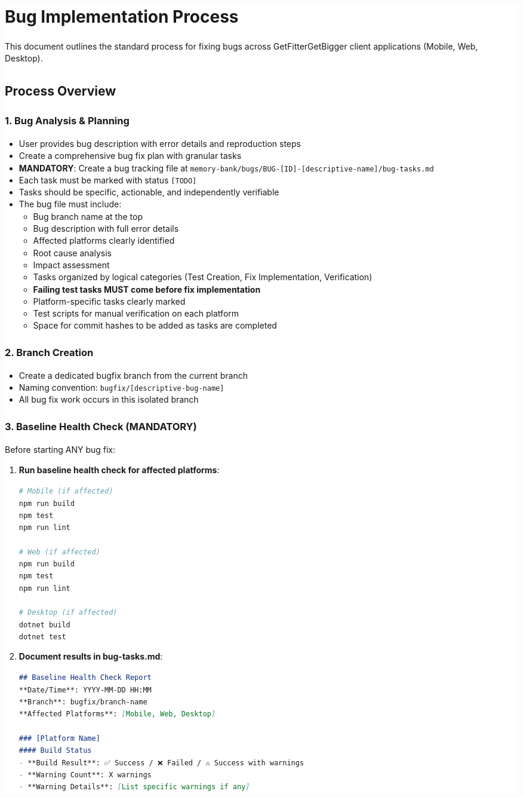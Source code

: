 # Bug Implementation Process

This document outlines the standard process for fixing bugs across GetFitterGetBigger client applications (Mobile, Web, Desktop).

## Process Overview

### 1. Bug Analysis & Planning
- User provides bug description with error details and reproduction steps
- Create a comprehensive bug fix plan with granular tasks
- **MANDATORY**: Create a bug tracking file at `memory-bank/bugs/BUG-[ID]-[descriptive-name]/bug-tasks.md`
- Each task must be marked with status `[TODO]`
- Tasks should be specific, actionable, and independently verifiable
- The bug file must include:
  - Bug branch name at the top
  - Bug description with full error details
  - Affected platforms clearly identified
  - Root cause analysis
  - Impact assessment
  - Tasks organized by logical categories (Test Creation, Fix Implementation, Verification)
  - **Failing test tasks MUST come before fix implementation**
  - Platform-specific tasks clearly marked
  - Test scripts for manual verification on each platform
  - Space for commit hashes to be added as tasks are completed

### 2. Branch Creation
- Create a dedicated bugfix branch from the current branch
- Naming convention: `bugfix/[descriptive-bug-name]`
- All bug fix work occurs in this isolated branch

### 3. Baseline Health Check (MANDATORY)
Before starting ANY bug fix:
1. **Run baseline health check for affected platforms**:
   ```bash
   # Mobile (if affected)
   npm run build
   npm test
   npm run lint

   # Web (if affected)
   npm run build
   npm test
   npm run lint

   # Desktop (if affected)
   dotnet build
   dotnet test
   ```
2. **Document results in bug-tasks.md**:
   ```markdown
   ## Baseline Health Check Report
   **Date/Time**: YYYY-MM-DD HH:MM
   **Branch**: bugfix/branch-name
   **Affected Platforms**: [Mobile, Web, Desktop]

   ### [Platform Name]
   #### Build Status
   - **Build Result**: ✅ Success / ❌ Failed / ⚠️ Success with warnings
   - **Warning Count**: X warnings
   - **Warning Details**: [List specific warnings if any]

   ```